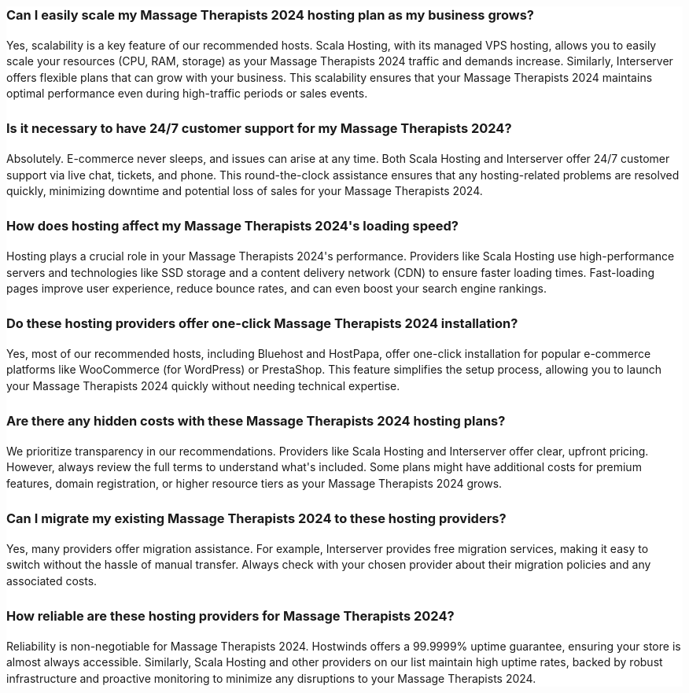 ### Can I easily scale my Massage Therapists 2024 hosting plan as my business grows? 
Yes, scalability is a key feature of our recommended hosts. Scala Hosting, with its managed VPS hosting, allows you to easily scale your resources (CPU, RAM, storage) as your Massage Therapists 2024 traffic and demands increase. Similarly, Interserver offers flexible plans that can grow with your business. This scalability ensures that your Massage Therapists 2024 maintains optimal performance even during high-traffic periods or sales events.

### Is it necessary to have 24/7 customer support for my Massage Therapists 2024? 
Absolutely. E-commerce never sleeps, and issues can arise at any time. Both Scala Hosting and Interserver offer 24/7 customer support via live chat, tickets, and phone. This round-the-clock assistance ensures that any hosting-related problems are resolved quickly, minimizing downtime and potential loss of sales for your Massage Therapists 2024.

### How does hosting affect my Massage Therapists 2024's loading speed? 
Hosting plays a crucial role in your Massage Therapists 2024's performance. Providers like Scala Hosting use high-performance servers and technologies like SSD storage and a content delivery network (CDN) to ensure faster loading times. Fast-loading pages improve user experience, reduce bounce rates, and can even boost your search engine rankings.

### Do these hosting providers offer one-click Massage Therapists 2024 installation? 
Yes, most of our recommended hosts, including Bluehost and HostPapa, offer one-click installation for popular e-commerce platforms like WooCommerce (for WordPress) or PrestaShop. This feature simplifies the setup process, allowing you to launch your Massage Therapists 2024 quickly without needing technical expertise.

### Are there any hidden costs with these Massage Therapists 2024 hosting plans? 
We prioritize transparency in our recommendations. Providers like Scala Hosting and Interserver offer clear, upfront pricing. However, always review the full terms to understand what's included. Some plans might have additional costs for premium features, domain registration, or higher resource tiers as your Massage Therapists 2024 grows.

### Can I migrate my existing Massage Therapists 2024 to these hosting providers? 
Yes, many providers offer migration assistance. For example, Interserver provides free migration services, making it easy to switch without the hassle of manual transfer. Always check with your chosen provider about their migration policies and any associated costs.

### How reliable are these hosting providers for Massage Therapists 2024? 
Reliability is non-negotiable for Massage Therapists 2024. Hostwinds offers a 99.9999% uptime guarantee, ensuring your store is almost always accessible. Similarly, Scala Hosting and other providers on our list maintain high uptime rates, backed by robust infrastructure and proactive monitoring to minimize any disruptions to your Massage Therapists 2024.
